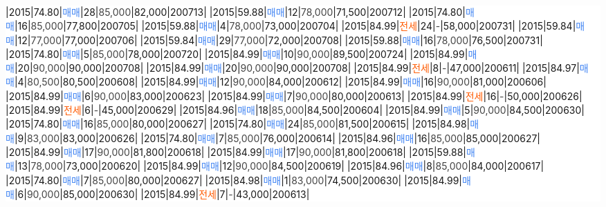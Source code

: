 |2015|74.80|<span style="color:#4285f3">매매</span>|28|<span style="color:#444444">85,000</span>|82,000|200713|
|2015|59.88|<span style="color:#4285f3">매매</span>|12|<span style="color:#444444">78,000</span>|71,500|200712|
|2015|74.80|<span style="color:#4285f3">매매</span>|16|<span style="color:#444444">85,000</span>|77,800|200705|
|2015|59.88|<span style="color:#4285f3">매매</span>|4|<span style="color:#444444">78,000</span>|73,000|200704|
|2015|84.99|<span style="color:#ff5a00">전세</span>|24|<span style="color:#444444">-</span>|58,000|200731|
|2015|59.84|<span style="color:#4285f3">매매</span>|12|<span style="color:#444444">77,000</span>|77,000|200706|
|2015|59.84|<span style="color:#4285f3">매매</span>|29|<span style="color:#444444">77,000</span>|72,000|200708|
|2015|59.88|<span style="color:#4285f3">매매</span>|16|<span style="color:#444444">78,000</span>|76,500|200731|
|2015|74.80|<span style="color:#4285f3">매매</span>|5|<span style="color:#444444">85,000</span>|78,000|200720|
|2015|84.99|<span style="color:#4285f3">매매</span>|10|<span style="color:#444444">90,000</span>|89,500|200724|
|2015|84.99|<span style="color:#4285f3">매매</span>|20|<span style="color:#444444">90,000</span>|90,000|200708|
|2015|84.99|<span style="color:#4285f3">매매</span>|20|<span style="color:#444444">90,000</span>|90,000|200708|
|2015|84.99|<span style="color:#ff5a00">전세</span>|8|<span style="color:#444444">-</span>|47,000|200611|
|2015|84.97|<span style="color:#4285f3">매매</span>|4|<span style="color:#444444">80,500</span>|80,500|200608|
|2015|84.99|<span style="color:#4285f3">매매</span>|12|<span style="color:#444444">90,000</span>|84,000|200612|
|2015|84.99|<span style="color:#4285f3">매매</span>|16|<span style="color:#444444">90,000</span>|81,000|200606|
|2015|84.99|<span style="color:#4285f3">매매</span>|6|<span style="color:#444444">90,000</span>|83,000|200623|
|2015|84.99|<span style="color:#4285f3">매매</span>|7|<span style="color:#444444">90,000</span>|80,000|200613|
|2015|84.99|<span style="color:#ff5a00">전세</span>|16|<span style="color:#444444">-</span>|50,000|200626|
|2015|84.99|<span style="color:#ff5a00">전세</span>|6|<span style="color:#444444">-</span>|45,000|200629|
|2015|84.96|<span style="color:#4285f3">매매</span>|18|<span style="color:#444444">85,000</span>|84,500|200604|
|2015|84.99|<span style="color:#4285f3">매매</span>|5|<span style="color:#444444">90,000</span>|84,500|200630|
|2015|74.80|<span style="color:#4285f3">매매</span>|16|<span style="color:#444444">85,000</span>|80,000|200627|
|2015|74.80|<span style="color:#4285f3">매매</span>|24|<span style="color:#444444">85,000</span>|81,500|200615|
|2015|84.98|<span style="color:#4285f3">매매</span>|9|<span style="color:#444444">83,000</span>|83,000|200626|
|2015|74.80|<span style="color:#4285f3">매매</span>|7|<span style="color:#444444">85,000</span>|76,000|200614|
|2015|84.96|<span style="color:#4285f3">매매</span>|16|<span style="color:#444444">85,000</span>|85,000|200627|
|2015|84.99|<span style="color:#4285f3">매매</span>|17|<span style="color:#444444">90,000</span>|81,800|200618|
|2015|84.99|<span style="color:#4285f3">매매</span>|17|<span style="color:#444444">90,000</span>|81,800|200618|
|2015|59.88|<span style="color:#4285f3">매매</span>|13|<span style="color:#444444">78,000</span>|73,000|200620|
|2015|84.99|<span style="color:#4285f3">매매</span>|12|<span style="color:#444444">90,000</span>|84,500|200619|
|2015|84.96|<span style="color:#4285f3">매매</span>|8|<span style="color:#444444">85,000</span>|84,000|200617|
|2015|74.80|<span style="color:#4285f3">매매</span>|7|<span style="color:#444444">85,000</span>|80,000|200627|
|2015|84.98|<span style="color:#4285f3">매매</span>|1|<span style="color:#444444">83,000</span>|74,500|200630|
|2015|84.99|<span style="color:#4285f3">매매</span>|6|<span style="color:#444444">90,000</span>|85,000|200630|
|2015|84.99|<span style="color:#ff5a00">전세</span>|7|<span style="color:#444444">-</span>|43,000|200613|
